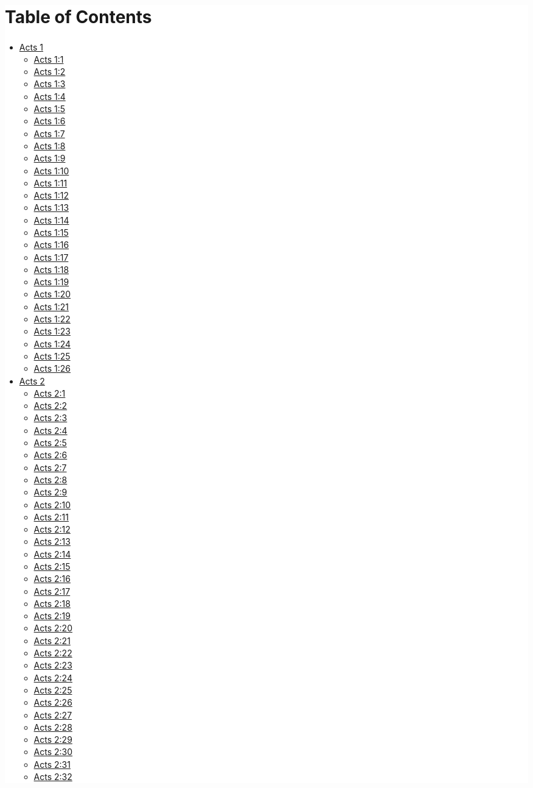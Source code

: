 
# Table of Contents

-   [Acts 1](#org39c3091)
    -   [Acts 1:1](#orga626f2b)
    -   [Acts 1:2](#org5e4f833)
    -   [Acts 1:3](#org385fd14)
    -   [Acts 1:4](#org9904ec7)
    -   [Acts 1:5](#orgdd311f7)
    -   [Acts 1:6](#org66ad7e2)
    -   [Acts 1:7](#org115dbd6)
    -   [Acts 1:8](#orga094595)
    -   [Acts 1:9](#orgce14448)
    -   [Acts 1:10](#org5022406)
    -   [Acts 1:11](#org52c6087)
    -   [Acts 1:12](#org84d938a)
    -   [Acts 1:13](#orgb1c9669)
    -   [Acts 1:14](#orgf77e9b8)
    -   [Acts 1:15](#org98548c9)
    -   [Acts 1:16](#orge435669)
    -   [Acts 1:17](#orgf4e0ece)
    -   [Acts 1:18](#org642357c)
    -   [Acts 1:19](#org41709bc)
    -   [Acts 1:20](#orgc8cca1f)
    -   [Acts 1:21](#org385e2f5)
    -   [Acts 1:22](#org588a54c)
    -   [Acts 1:23](#org49fcd33)
    -   [Acts 1:24](#orgd6ebd4f)
    -   [Acts 1:25](#org3b19f3c)
    -   [Acts 1:26](#org9aa89e4)
-   [Acts 2](#orge19ce2d)
    -   [Acts 2:1](#org88c097b)
    -   [Acts 2:2](#orgec300bb)
    -   [Acts 2:3](#orgbeb8dda)
    -   [Acts 2:4](#orgc196b39)
    -   [Acts 2:5](#orgf6c2655)
    -   [Acts 2:6](#org29ea736)
    -   [Acts 2:7](#org1006fb7)
    -   [Acts 2:8](#org1500fbd)
    -   [Acts 2:9](#orgc18c238)
    -   [Acts 2:10](#org810f899)
    -   [Acts 2:11](#org9c51187)
    -   [Acts 2:12](#org310c73e)
    -   [Acts 2:13](#org30fceee)
    -   [Acts 2:14](#orge0cdb1c)
    -   [Acts 2:15](#org4c799d9)
    -   [Acts 2:16](#orga0bb434)
    -   [Acts 2:17](#org2316056)
    -   [Acts 2:18](#orge87d756)
    -   [Acts 2:19](#org138e40f)
    -   [Acts 2:20](#org2e3c4ef)
    -   [Acts 2:21](#org47b0f9f)
    -   [Acts 2:22](#org3119ddb)
    -   [Acts 2:23](#org9c906a3)
    -   [Acts 2:24](#orgdc1054e)
    -   [Acts 2:25](#org5179d9d)
    -   [Acts 2:26](#org410229b)
    -   [Acts 2:27](#org3d6f929)
    -   [Acts 2:28](#orgc6df6db)
    -   [Acts 2:29](#org8e72da3)
    -   [Acts 2:30](#org6188cf2)
    -   [Acts 2:31](#orgf4ff072)
    -   [Acts 2:32](#org9e42b44)